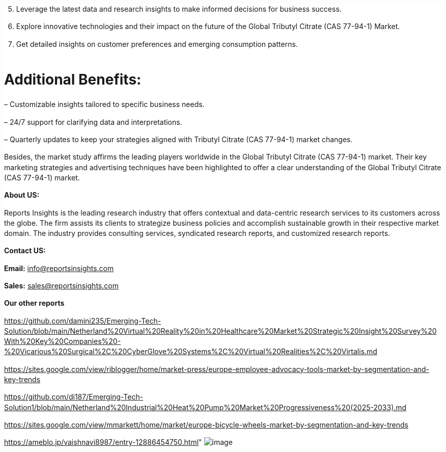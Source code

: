 5. Leverage the latest data and research insights to make informed decisions for business success.

6. Explore innovative technologies and their impact on the future of the Global Tributyl Citrate (CAS 77-94-1) Market.

7. Get detailed insights on customer preferences and emerging consumption patterns.

# <strong>Additional Benefits:</strong>

– Customizable insights tailored to specific business needs.

– 24/7 support for clarifying data and interpretations.

– Quarterly updates to keep your strategies aligned with Tributyl Citrate (CAS 77-94-1) market changes.

Besides, the market study affirms the leading players worldwide in the Global Tributyl Citrate (CAS 77-94-1) market. Their key marketing strategies and advertising techniques have been highlighted to offer a clear understanding of the Global Tributyl Citrate (CAS 77-94-1) market.

<strong><strong>About US</strong>:</strong>

Reports Insights is the leading research industry that offers contextual and data-centric research services to its customers across the globe. The firm assists its clients to strategize business policies and accomplish sustainable growth in their respective market domain. The industry provides consulting services, syndicated research reports, and customized research reports.

<strong>Contact US:</strong>

<p class=><b>Email:</b> <a href=mailto:info@reportsinsights.com>info@reportsinsights.com</a></p>
<p class=><b>Sales:</b> <a href=mailto:sales@reportsinsights.com>sales@reportsinsights.com</a></p>

<strong>Our other reports</strong>

<a href=https://github.com/damini235/Emerging-Tech-Solution/blob/main/Netherland%20Virtual%20Reality%20in%20Healthcare%20Market%20Strategic%20Insight%20Survey%20With%20Key%20Companies%20-%20Vicarious%20Surgical%2C%20CyberGlove%20Systems%2C%20Virtual%20Realities%2C%20Virtalis.md>https://github.com/damini235/Emerging-Tech-Solution/blob/main/Netherland%20Virtual%20Reality%20in%20Healthcare%20Market%20Strategic%20Insight%20Survey%20With%20Key%20Companies%20-%20Vicarious%20Surgical%2C%20CyberGlove%20Systems%2C%20Virtual%20Realities%2C%20Virtalis.md</a>

<a href=https://sites.google.com/view/riblogger/home/market-press/europe-employee-advocacy-tools-market-by-segmentation-and-key-trends>https://sites.google.com/view/riblogger/home/market-press/europe-employee-advocacy-tools-market-by-segmentation-and-key-trends</a>

<a href=https://github.com/di187/Emerging-Tech-Solution1/blob/main/Netherland%20Industrial%20Heat%20Pump%20Market%20Progressiveness%20(2025-2033).md>https://github.com/di187/Emerging-Tech-Solution1/blob/main/Netherland%20Industrial%20Heat%20Pump%20Market%20Progressiveness%20(2025-2033).md</a>

<a href=https://sites.google.com/view/mmarkett/home/market/europe-bicycle-wheels-market-by-segmentation-and-key-trends>https://sites.google.com/view/mmarkett/home/market/europe-bicycle-wheels-market-by-segmentation-and-key-trends</a>

<a href=https://ameblo.jp/vaishnavi8987/entry-12886454750.html>https://ameblo.jp/vaishnavi8987/entry-12886454750.html</a>"
![image](https://github.com/user-attachments/assets/7d4a410e-c6b5-4181-9c63-0ab50ac3cd50)
